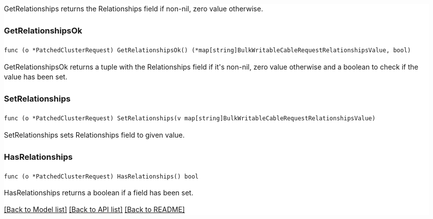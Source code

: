 GetRelationships returns the Relationships field if non-nil, zero value otherwise.

### GetRelationshipsOk

`func (o *PatchedClusterRequest) GetRelationshipsOk() (*map[string]BulkWritableCableRequestRelationshipsValue, bool)`

GetRelationshipsOk returns a tuple with the Relationships field if it's non-nil, zero value otherwise
and a boolean to check if the value has been set.

### SetRelationships

`func (o *PatchedClusterRequest) SetRelationships(v map[string]BulkWritableCableRequestRelationshipsValue)`

SetRelationships sets Relationships field to given value.

### HasRelationships

`func (o *PatchedClusterRequest) HasRelationships() bool`

HasRelationships returns a boolean if a field has been set.


[[Back to Model list]](../README.md#documentation-for-models) [[Back to API list]](../README.md#documentation-for-api-endpoints) [[Back to README]](../README.md)


